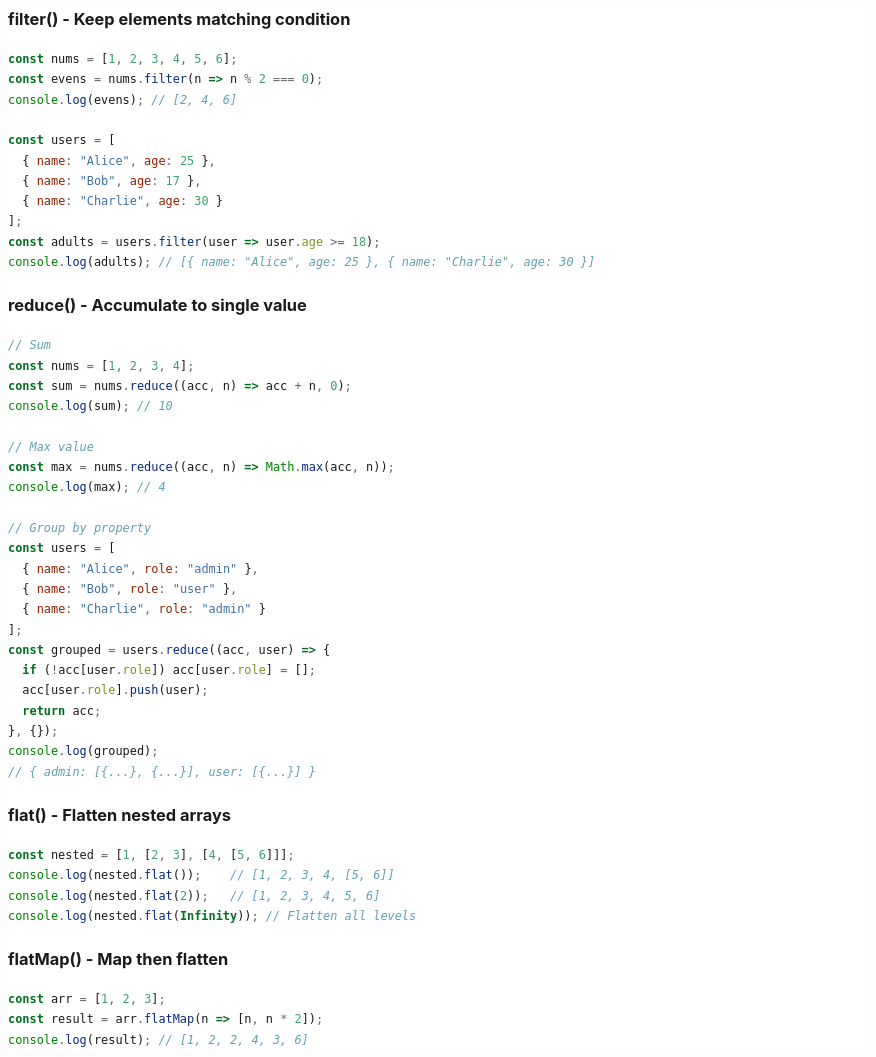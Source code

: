 ### filter() - Keep elements matching condition
```js
const nums = [1, 2, 3, 4, 5, 6];
const evens = nums.filter(n => n % 2 === 0);
console.log(evens); // [2, 4, 6]

const users = [
  { name: "Alice", age: 25 },
  { name: "Bob", age: 17 },
  { name: "Charlie", age: 30 }
];
const adults = users.filter(user => user.age >= 18);
console.log(adults); // [{ name: "Alice", age: 25 }, { name: "Charlie", age: 30 }]
```

### reduce() - Accumulate to single value
```js
// Sum
const nums = [1, 2, 3, 4];
const sum = nums.reduce((acc, n) => acc + n, 0);
console.log(sum); // 10

// Max value
const max = nums.reduce((acc, n) => Math.max(acc, n));
console.log(max); // 4

// Group by property
const users = [
  { name: "Alice", role: "admin" },
  { name: "Bob", role: "user" },
  { name: "Charlie", role: "admin" }
];
const grouped = users.reduce((acc, user) => {
  if (!acc[user.role]) acc[user.role] = [];
  acc[user.role].push(user);
  return acc;
}, {});
console.log(grouped);
// { admin: [{...}, {...}], user: [{...}] }
```

### flat() - Flatten nested arrays
```js
const nested = [1, [2, 3], [4, [5, 6]]];
console.log(nested.flat());    // [1, 2, 3, 4, [5, 6]]
console.log(nested.flat(2));   // [1, 2, 3, 4, 5, 6]
console.log(nested.flat(Infinity)); // Flatten all levels
```

### flatMap() - Map then flatten
```js
const arr = [1, 2, 3];
const result = arr.flatMap(n => [n, n * 2]);
console.log(result); // [1, 2, 2, 4, 3, 6]
```
